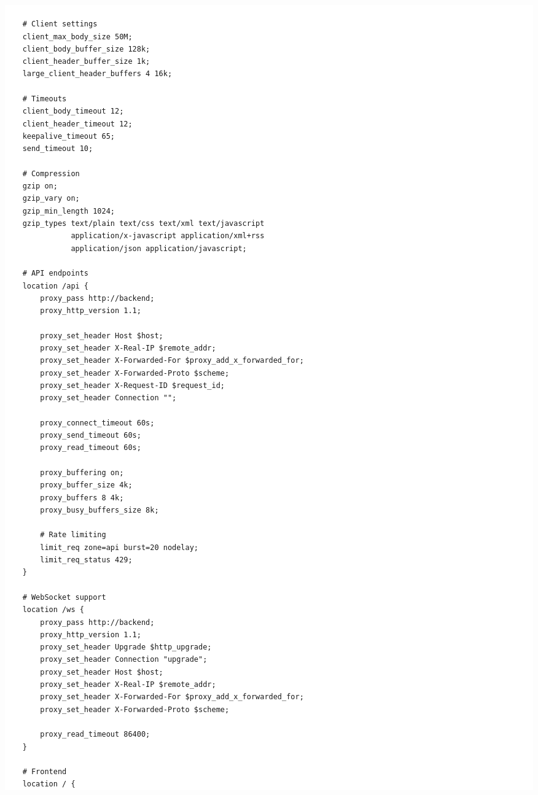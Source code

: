 ```nginx

    # Client settings
    client_max_body_size 50M;
    client_body_buffer_size 128k;
    client_header_buffer_size 1k;
    large_client_header_buffers 4 16k;

    # Timeouts
    client_body_timeout 12;
    client_header_timeout 12;
    keepalive_timeout 65;
    send_timeout 10;

    # Compression
    gzip on;
    gzip_vary on;
    gzip_min_length 1024;
    gzip_types text/plain text/css text/xml text/javascript
               application/x-javascript application/xml+rss
               application/json application/javascript;

    # API endpoints
    location /api {
        proxy_pass http://backend;
        proxy_http_version 1.1;

        proxy_set_header Host $host;
        proxy_set_header X-Real-IP $remote_addr;
        proxy_set_header X-Forwarded-For $proxy_add_x_forwarded_for;
        proxy_set_header X-Forwarded-Proto $scheme;
        proxy_set_header X-Request-ID $request_id;
        proxy_set_header Connection "";

        proxy_connect_timeout 60s;
        proxy_send_timeout 60s;
        proxy_read_timeout 60s;

        proxy_buffering on;
        proxy_buffer_size 4k;
        proxy_buffers 8 4k;
        proxy_busy_buffers_size 8k;

        # Rate limiting
        limit_req zone=api burst=20 nodelay;
        limit_req_status 429;
    }

    # WebSocket support
    location /ws {
        proxy_pass http://backend;
        proxy_http_version 1.1;
        proxy_set_header Upgrade $http_upgrade;
        proxy_set_header Connection "upgrade";
        proxy_set_header Host $host;
        proxy_set_header X-Real-IP $remote_addr;
        proxy_set_header X-Forwarded-For $proxy_add_x_forwarded_for;
        proxy_set_header X-Forwarded-Proto $scheme;

        proxy_read_timeout 86400;
    }

    # Frontend
    location / {
```
